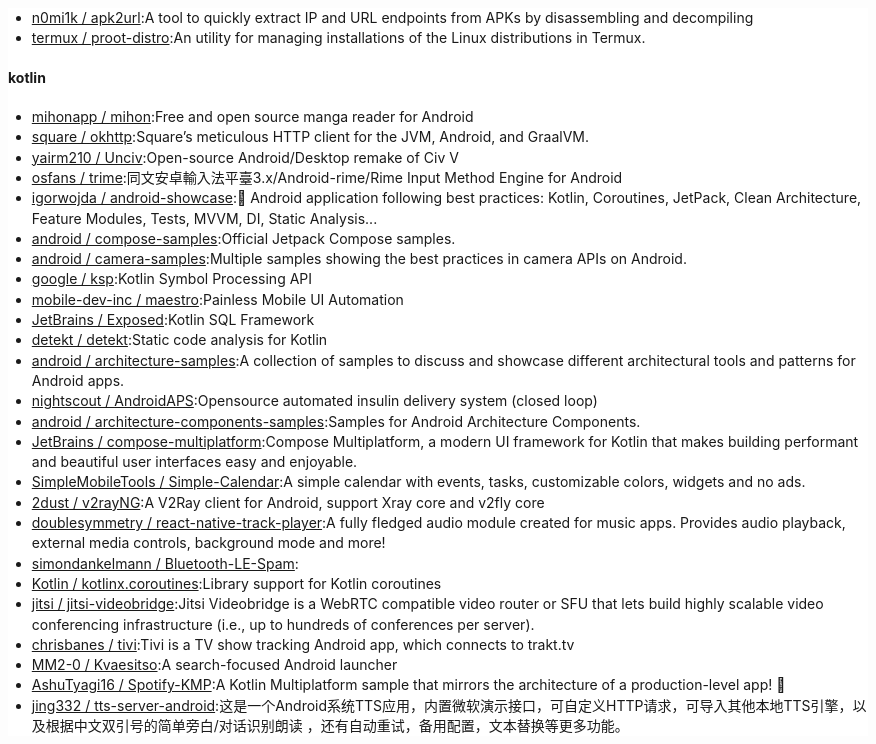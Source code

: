 * [n0mi1k / apk2url](https://github.com/n0mi1k/apk2url):A tool to quickly extract IP and URL endpoints from APKs by disassembling and decompiling
* [termux / proot-distro](https://github.com/termux/proot-distro):An utility for managing installations of the Linux distributions in Termux.

#### kotlin
* [mihonapp / mihon](https://github.com/mihonapp/mihon):Free and open source manga reader for Android
* [square / okhttp](https://github.com/square/okhttp):Square’s meticulous HTTP client for the JVM, Android, and GraalVM.
* [yairm210 / Unciv](https://github.com/yairm210/Unciv):Open-source Android/Desktop remake of Civ V
* [osfans / trime](https://github.com/osfans/trime):同文安卓輸入法平臺3.x/Android-rime/Rime Input Method Engine for Android
* [igorwojda / android-showcase](https://github.com/igorwojda/android-showcase):💎 Android application following best practices: Kotlin, Coroutines, JetPack, Clean Architecture, Feature Modules, Tests, MVVM, DI, Static Analysis...
* [android / compose-samples](https://github.com/android/compose-samples):Official Jetpack Compose samples.
* [android / camera-samples](https://github.com/android/camera-samples):Multiple samples showing the best practices in camera APIs on Android.
* [google / ksp](https://github.com/google/ksp):Kotlin Symbol Processing API
* [mobile-dev-inc / maestro](https://github.com/mobile-dev-inc/maestro):Painless Mobile UI Automation
* [JetBrains / Exposed](https://github.com/JetBrains/Exposed):Kotlin SQL Framework
* [detekt / detekt](https://github.com/detekt/detekt):Static code analysis for Kotlin
* [android / architecture-samples](https://github.com/android/architecture-samples):A collection of samples to discuss and showcase different architectural tools and patterns for Android apps.
* [nightscout / AndroidAPS](https://github.com/nightscout/AndroidAPS):Opensource automated insulin delivery system (closed loop)
* [android / architecture-components-samples](https://github.com/android/architecture-components-samples):Samples for Android Architecture Components.
* [JetBrains / compose-multiplatform](https://github.com/JetBrains/compose-multiplatform):Compose Multiplatform, a modern UI framework for Kotlin that makes building performant and beautiful user interfaces easy and enjoyable.
* [SimpleMobileTools / Simple-Calendar](https://github.com/SimpleMobileTools/Simple-Calendar):A simple calendar with events, tasks, customizable colors, widgets and no ads.
* [2dust / v2rayNG](https://github.com/2dust/v2rayNG):A V2Ray client for Android, support Xray core and v2fly core
* [doublesymmetry / react-native-track-player](https://github.com/doublesymmetry/react-native-track-player):A fully fledged audio module created for music apps. Provides audio playback, external media controls, background mode and more!
* [simondankelmann / Bluetooth-LE-Spam](https://github.com/simondankelmann/Bluetooth-LE-Spam):
* [Kotlin / kotlinx.coroutines](https://github.com/Kotlin/kotlinx.coroutines):Library support for Kotlin coroutines
* [jitsi / jitsi-videobridge](https://github.com/jitsi/jitsi-videobridge):Jitsi Videobridge is a WebRTC compatible video router or SFU that lets build highly scalable video conferencing infrastructure (i.e., up to hundreds of conferences per server).
* [chrisbanes / tivi](https://github.com/chrisbanes/tivi):Tivi is a TV show tracking Android app, which connects to trakt.tv
* [MM2-0 / Kvaesitso](https://github.com/MM2-0/Kvaesitso):A search-focused Android launcher
* [AshuTyagi16 / Spotify-KMP](https://github.com/AshuTyagi16/Spotify-KMP):A Kotlin Multiplatform sample that mirrors the architecture of a production-level app! 🚀
* [jing332 / tts-server-android](https://github.com/jing332/tts-server-android):这是一个Android系统TTS应用，内置微软演示接口，可自定义HTTP请求，可导入其他本地TTS引擎，以及根据中文双引号的简单旁白/对话识别朗读 ，还有自动重试，备用配置，文本替换等更多功能。
